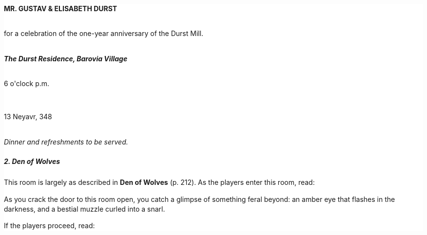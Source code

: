 **MR. GUSTAV & ELISABETH DURST**

  

<div style="height: 3px;"></div>

  

for a celebration of the one-year anniversary of the Durst Mill. 

  
  

<div style="height: 3px;"></div>

  

***The Durst Residence, Barovia Village***

  

<div style="height: 3px;"></div>

  

6 o'clock p.m.

<br>

13 Neyavr, 348

  

<div style="height: 3px;"></div>

  

*Dinner and refreshments to be served.*

  

</blockquote>

  

##### 2. Den of Wolves

  

This room is largely as described in **Den of Wolves** (p. 212). As the players enter this room, read:

  

<div class="descriptive">

  

As you crack the door to this room open, you catch a glimpse of something feral beyond: an amber eye that flashes in the darkness, and a bestial muzzle curled into a snarl.

</div>

  
  
  

If the players proceed, read:

  

<div class="descriptive">

  
